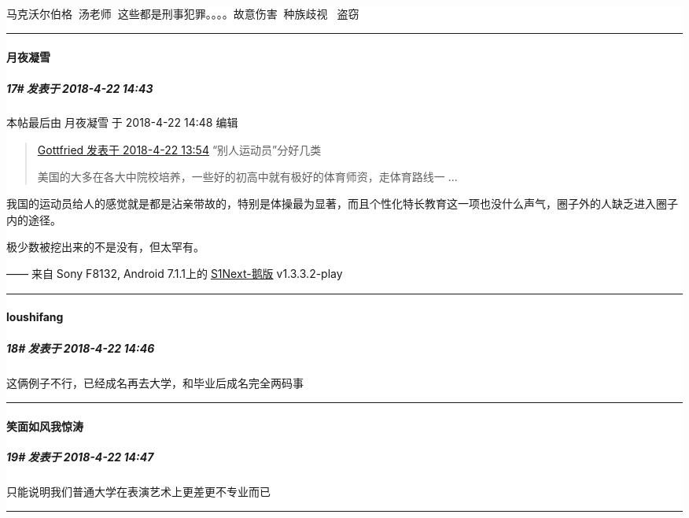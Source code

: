 


马克沃尔伯格  汤老师  这些都是刑事犯罪。。。。故意伤害  种族歧视   盗窃 







-----

####  月夜凝雪  
##### 17#       发表于 2018-4-22 14:43



 本帖最后由 月夜凝雪 于 2018-4-22 14:48 编辑 
<blockquote><a href="httphttps://bbs.saraba1st.com/2b/forum.php?mod=redirect&amp;goto=findpost&amp;pid=39330723&amp;ptid=1636695" target="_blank">Gottfried 发表于 2018-4-22 13:54</a>
“别人运动员”分好几类

美国的大多在各大中院校培养，一些好的初高中就有极好的体育师资，走体育路线一 ...</blockquote>
我国的运动员给人的感觉就是都是沾亲带故的，特别是体操最为显著，而且个性化特长教育这一项也没什么声气，圈子外的人缺乏进入圈子内的途径。

极少数被挖出来的不是没有，但太罕有。

—— 来自 Sony F8132, Android 7.1.1上的 [S1Next-鹅版](https://github.com/ykrank/S1-Next/releases) v1.3.3.2-play







-----

####  loushifang  
##### 18#       发表于 2018-4-22 14:46




这俩例子不行，已经成名再去大学，和毕业后成名完全两码事







-----

####  笑面如风我惊涛  
##### 19#       发表于 2018-4-22 14:47




只能说明我们普通大学在表演艺术上更差更不专业而已







-----
